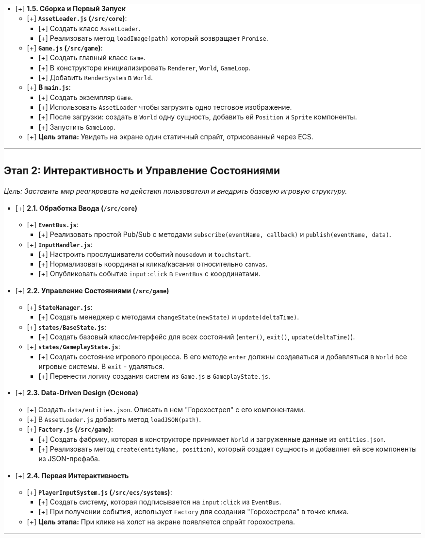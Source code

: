 -   [+] **1.5. Сборка и Первый Запуск**
    -   [+] **`AssetLoader.js` (`/src/core`)**:
        -   [+] Создать класс `AssetLoader`.
        -   [+] Реализовать метод `loadImage(path)` который возвращает `Promise`.
    -   [+] **`Game.js` (`/src/game`)**:
        -   [+] Создать главный класс `Game`.
        -   [+] В конструкторе инициализировать `Renderer`, `World`, `GameLoop`.
        -   [+] Добавить `RenderSystem` в `World`.
    -   [+] **В `main.js`**:
        -   [+] Создать экземпляр `Game`.
        -   [+] Использовать `AssetLoader` чтобы загрузить одно тестовое изображение.
        -   [+] После загрузки: создать в `World` одну сущность, добавить ей `Position` и `Sprite` компоненты.
        -   [+] Запустить `GameLoop`.
    -   [+] **Цель этапа:** Увидеть на экране один статичный спрайт, отрисованный через ECS.

---

## **Этап 2: Интерактивность и Управление Состояниями**
*Цель: Заставить мир реагировать на действия пользователя и внедрить базовую игровую структуру.*

-   [+] **2.1. Обработка Ввода (`/src/core`)**
    -   [+] **`EventBus.js`**:
        -   [+] Реализовать простой Pub/Sub с методами `subscribe(eventName, callback)` и `publish(eventName, data)`.
    -   [+] **`InputHandler.js`**:
        -   [+] Настроить прослушиватели событий `mousedown` и `touchstart`.
        -   [+] Нормализовать координаты клика/касания относительно `canvas`.
        -   [+] Опубликовать событие `input:click` в `EventBus` с координатами.

-   [+] **2.2. Управление Состояниями (`/src/game`)**
    -   [+] **`StateManager.js`**:
        -   [+] Создать менеджер с методами `changeState(newState)` и `update(deltaTime)`.
    -   [+] **`states/BaseState.js`**:
        -   [+] Создать базовый класс/интерфейс для всех состояний (`enter()`, `exit()`, `update(deltaTime)`).
    -   [+] **`states/GameplayState.js`**:
        -   [+] Создать состояние игрового процесса. В его методе `enter` должны создаваться и добавляться в `World` все игровые системы. В `exit` - удаляться.
        -   [+] Перенести логику создания систем из `Game.js` в `GameplayState.js`.

-   [+] **2.3. Data-Driven Design (Основа)**
    -   [+] Создать `data/entities.json`. Описать в нем "Горохострел" с его компонентами.
    -   [+] В `AssetLoader.js` добавить метод `loadJSON(path)`.
    -   [+] **`Factory.js` (`/src/game`)**:
        -   [+] Создать фабрику, которая в конструкторе принимает `World` и загруженные данные из `entities.json`.
        -   [+] Реализовать метод `create(entityName, position)`, который создает сущность и добавляет ей все компоненты из JSON-префаба.

-   [+] **2.4. Первая Интерактивность**
    -   [+] **`PlayerInputSystem.js` (`/src/ecs/systems`)**:
        -   [+] Создать систему, которая подписывается на `input:click` из `EventBus`.
        -   [+] При получении события, использует `Factory` для создания "Горохострела" в точке клика.
    -   [+] **Цель этапа:** При клике на холст на экране появляется спрайт горохострела.

---